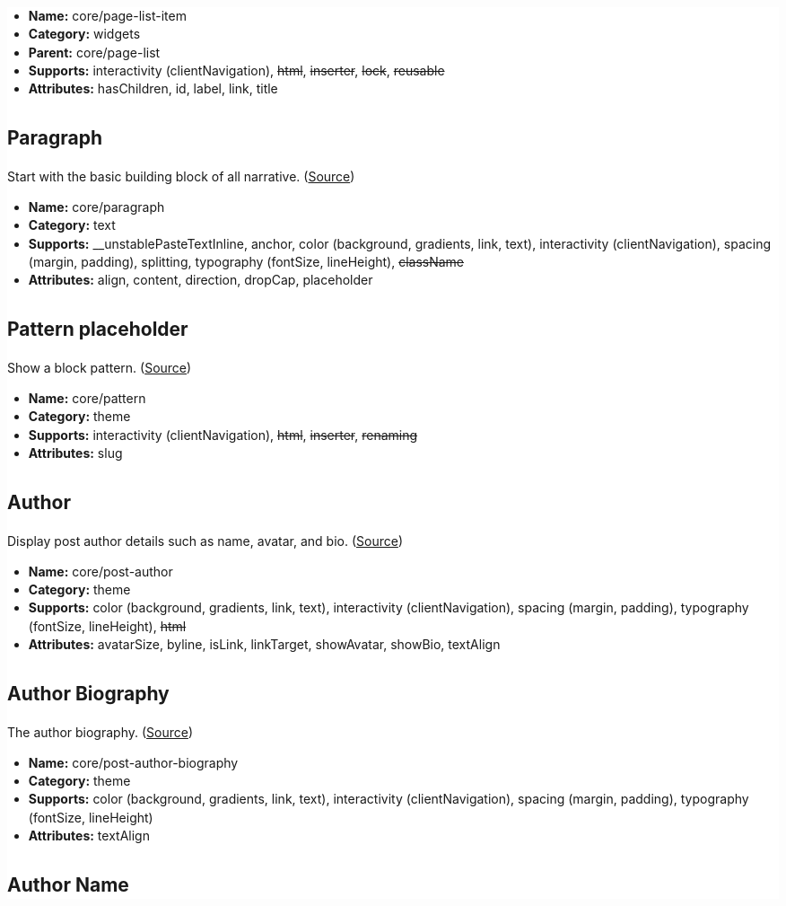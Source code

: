 -	**Name:** core/page-list-item
-	**Category:** widgets
-	**Parent:** core/page-list
-	**Supports:** interactivity (clientNavigation), ~~html~~, ~~inserter~~, ~~lock~~, ~~reusable~~
-	**Attributes:** hasChildren, id, label, link, title

## Paragraph

Start with the basic building block of all narrative. ([Source](https://github.com/WordPress/gutenberg/tree/trunk/packages/block-library/src/paragraph))

-	**Name:** core/paragraph
-	**Category:** text
-	**Supports:** __unstablePasteTextInline, anchor, color (background, gradients, link, text), interactivity (clientNavigation), spacing (margin, padding), splitting, typography (fontSize, lineHeight), ~~className~~
-	**Attributes:** align, content, direction, dropCap, placeholder

## Pattern placeholder

Show a block pattern. ([Source](https://github.com/WordPress/gutenberg/tree/trunk/packages/block-library/src/pattern))

-	**Name:** core/pattern
-	**Category:** theme
-	**Supports:** interactivity (clientNavigation), ~~html~~, ~~inserter~~, ~~renaming~~
-	**Attributes:** slug

## Author

Display post author details such as name, avatar, and bio. ([Source](https://github.com/WordPress/gutenberg/tree/trunk/packages/block-library/src/post-author))

-	**Name:** core/post-author
-	**Category:** theme
-	**Supports:** color (background, gradients, link, text), interactivity (clientNavigation), spacing (margin, padding), typography (fontSize, lineHeight), ~~html~~
-	**Attributes:** avatarSize, byline, isLink, linkTarget, showAvatar, showBio, textAlign

## Author Biography

The author biography. ([Source](https://github.com/WordPress/gutenberg/tree/trunk/packages/block-library/src/post-author-biography))

-	**Name:** core/post-author-biography
-	**Category:** theme
-	**Supports:** color (background, gradients, link, text), interactivity (clientNavigation), spacing (margin, padding), typography (fontSize, lineHeight)
-	**Attributes:** textAlign

## Author Name
